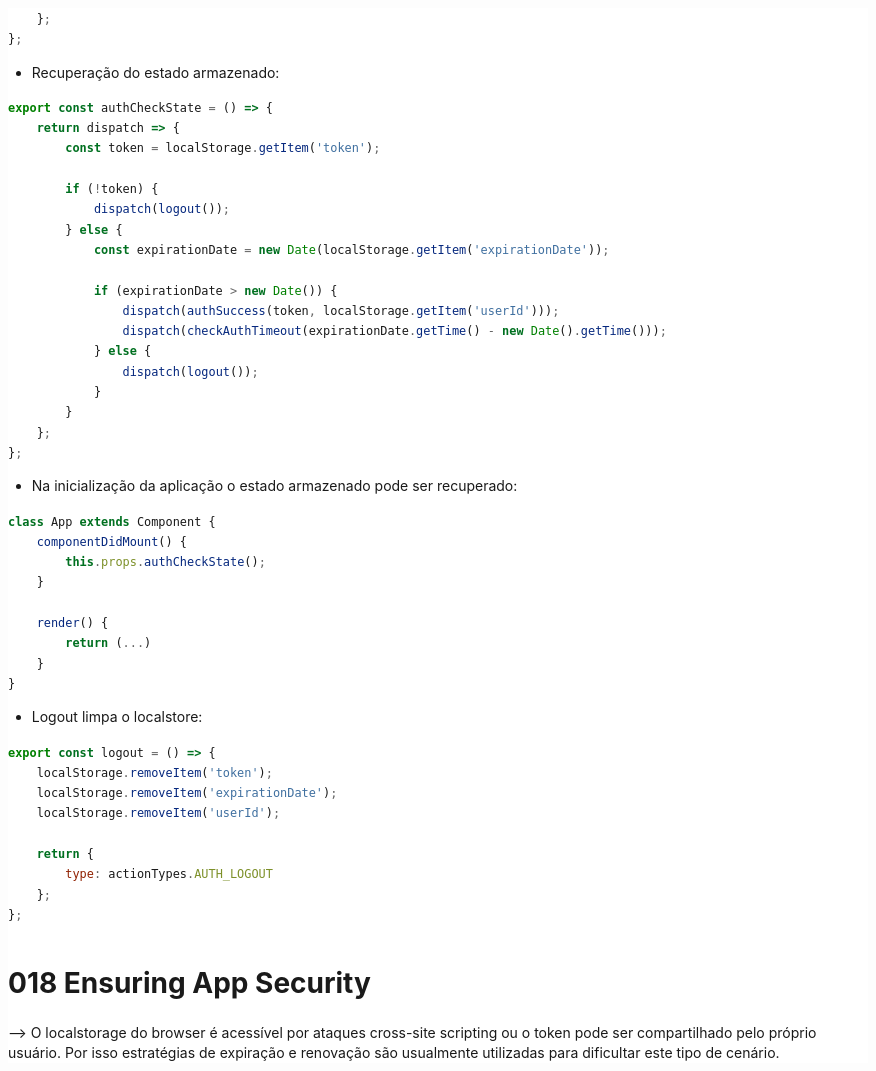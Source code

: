 ```javascript
    };
};
```
* Recuperação do estado armazenado:
```javascript
export const authCheckState = () => {
    return dispatch => {
        const token = localStorage.getItem('token');

        if (!token) {
            dispatch(logout());
        } else {
            const expirationDate = new Date(localStorage.getItem('expirationDate'));

            if (expirationDate > new Date()) {
                dispatch(authSuccess(token, localStorage.getItem('userId')));
                dispatch(checkAuthTimeout(expirationDate.getTime() - new Date().getTime()));
            } else {
                dispatch(logout());
            }
        }
    };
};
```
* Na inicialização da aplicação o estado armazenado pode ser recuperado:
```javascript
class App extends Component {
    componentDidMount() {
        this.props.authCheckState();
    }

    render() {
        return (...)
    }
}
```
* Logout limpa o localstore:
```javascript
export const logout = () => {
    localStorage.removeItem('token');
    localStorage.removeItem('expirationDate');
    localStorage.removeItem('userId');

    return {
        type: actionTypes.AUTH_LOGOUT
    };
};
```

# 018 Ensuring App Security
--> O localstorage do browser é acessível por ataques cross-site scripting ou o token pode ser 
compartilhado pelo próprio usuário. Por isso estratégias de expiração e renovação são usualmente 
utilizadas para dificultar este tipo de cenário.

